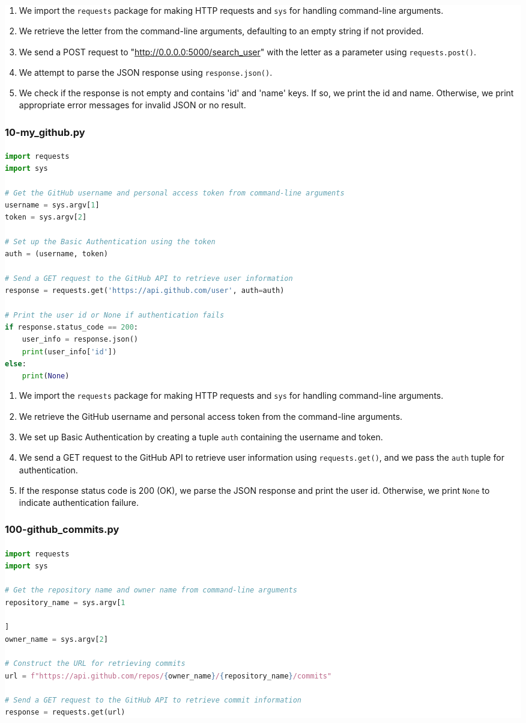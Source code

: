 1. We import the `requests` package for making HTTP requests and `sys` for handling command-line arguments.

2. We retrieve the letter from the command-line arguments, defaulting to an empty string if not provided.

3. We send a POST request to "http://0.0.0.0:5000/search_user" with the letter as a parameter using `requests.post()`.

4. We attempt to parse the JSON response using `response.json()`.

5. We check if the response is not empty and contains 'id' and 'name' keys. If so, we print the id and name. Otherwise, we print appropriate error messages for invalid JSON or no result.

### 10-my_github.py

```python
import requests
import sys

# Get the GitHub username and personal access token from command-line arguments
username = sys.argv[1]
token = sys.argv[2]

# Set up the Basic Authentication using the token
auth = (username, token)

# Send a GET request to the GitHub API to retrieve user information
response = requests.get('https://api.github.com/user', auth=auth)

# Print the user id or None if authentication fails
if response.status_code == 200:
    user_info = response.json()
    print(user_info['id'])
else:
    print(None)
```

1. We import the `requests` package for making HTTP requests and `sys` for handling command-line arguments.

2. We retrieve the GitHub username and personal access token from the command-line arguments.

3. We set up Basic Authentication by creating a tuple `auth` containing the username and token.

4. We send a GET request to the GitHub API to retrieve user information using `requests.get()`, and we pass the `auth` tuple for authentication.

5. If the response status code is 200 (OK), we parse the JSON response and print the user id. Otherwise, we print `None` to indicate authentication failure.

### 100-github_commits.py

```python
import requests
import sys

# Get the repository name and owner name from command-line arguments
repository_name = sys.argv[1

]
owner_name = sys.argv[2]

# Construct the URL for retrieving commits
url = f"https://api.github.com/repos/{owner_name}/{repository_name}/commits"

# Send a GET request to the GitHub API to retrieve commit information
response = requests.get(url)

```